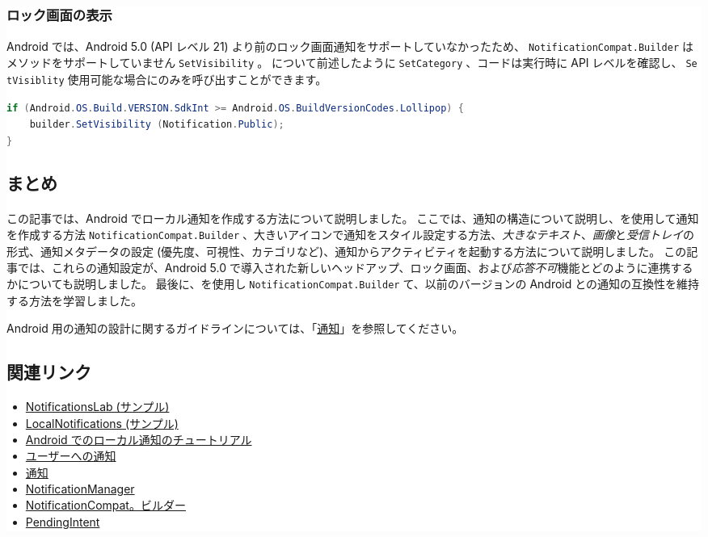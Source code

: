 ### <a name="lock-screen-visibility"></a>ロック画面の表示

Android では、Android 5.0 (API レベル 21) より前のロック画面通知をサポートしていなかったため、 `NotificationCompat.Builder` はメソッドをサポートしていません `SetVisibility` 。 について前述したように `SetCategory` 、コードは実行時に API レベルを確認し、 `SetVisiblity` 使用可能な場合にのみを呼び出すことができます。

```csharp
if (Android.OS.Build.VERSION.SdkInt >= Android.OS.BuildVersionCodes.Lollipop) {
    builder.SetVisibility (Notification.Public);
}
```

## <a name="summary"></a>まとめ

この記事では、Android でローカル通知を作成する方法について説明しました。 ここでは、通知の構造について説明し、を使用して通知を作成する方法 `NotificationCompat.Builder` 、大きいアイコンで通知をスタイル設定する方法、*大きなテキスト*、*画像*と*受信トレイ*の形式、通知メタデータの設定 (優先度、可視性、カテゴリなど)、通知からアクティビティを起動する方法について説明しました。 この記事では、これらの通知設定が、Android 5.0 で導入された新しいヘッドアップ、ロック画面、および*応答不可*機能とどのように連携するかについても説明しました。 最後に、を使用し `NotificationCompat.Builder` て、以前のバージョンの Android との通知の互換性を維持する方法を学習しました。

Android 用の通知の設計に関するガイドラインについては、「[通知](https://developer.android.com/guide/topics/ui/notifiers/notifications.html)」を参照してください。

## <a name="related-links"></a>関連リンク

- [NotificationsLab (サンプル)](https://docs.microsoft.com/samples/xamarin/monodroid-samples/android50-notificationslab)
- [LocalNotifications (サンプル)](https://docs.microsoft.com/samples/xamarin/monodroid-samples/localnotifications)
- [Android でのローカル通知のチュートリアル](~/android/app-fundamentals/notifications/local-notifications-walkthrough.md)
- [ユーザーへの通知](https://developer.android.com/training/notify-user/index.html)
- [通知](xref:Android.App.Notification)
- [NotificationManager](xref:Android.App.NotificationManager)
- [NotificationCompat。ビルダー](https://developer.android.com/reference/android/support/v4/app/NotificationCompat.Builder.html)
- [PendingIntent](xref:Android.App.PendingIntent)
